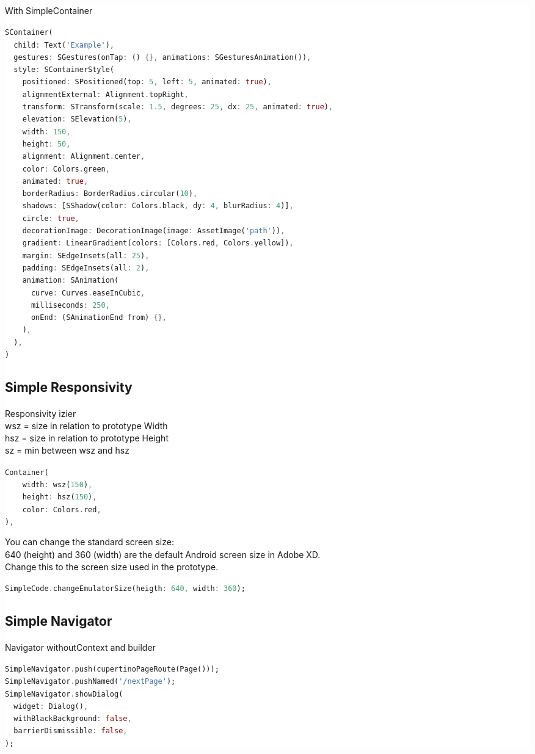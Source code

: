 With SimpleContainer
```dart
SContainer(
  child: Text('Example'),
  gestures: SGestures(onTap: () {}, animations: SGesturesAnimation()),
  style: SContainerStyle(
    positioned: SPositioned(top: 5, left: 5, animated: true),
    alignmentExternal: Alignment.topRight,
    transform: STransform(scale: 1.5, degrees: 25, dx: 25, animated: true),
    elevation: SElevation(5),
    width: 150,
    height: 50,
    alignment: Alignment.center,
    color: Colors.green,
    animated: true,
    borderRadius: BorderRadius.circular(10),
    shadows: [SShadow(color: Colors.black, dy: 4, blurRadius: 4)],
    circle: true,
    decorationImage: DecorationImage(image: AssetImage('path')),
    gradient: LinearGradient(colors: [Colors.red, Colors.yellow]),
    margin: SEdgeInsets(all: 25),
    padding: SEdgeInsets(all: 2),
    animation: SAnimation(
      curve: Curves.easeInCubic,
      milliseconds: 250,
      onEnd: (SAnimationEnd from) {},
    ),
  ),
)
```


## Simple Responsivity
Responsivity izier  
wsz = size in relation to prototype Width  
hsz = size in relation to prototype Height  
sz = min between wsz and hsz  
```dart
Container(
    width: wsz(150),
    height: hsz(150),
    color: Colors.red,
),
```

You can change the standard screen size:  
640 (height) and 360 (width) are the default Android screen size in Adobe XD.  
Change this to the screen size used in the prototype.  
```dart
SimpleCode.changeEmulatorSize(heigth: 640, width: 360);
```

## Simple Navigator
Navigator withoutContext and builder
```dart
SimpleNavigator.push(cupertinoPageRoute(Page()));
SimpleNavigator.pushNamed('/nextPage');
SimpleNavigator.showDialog(
  widget: Dialog(),
  withBlackBackground: false,
  barrierDismissible: false,
);
```
